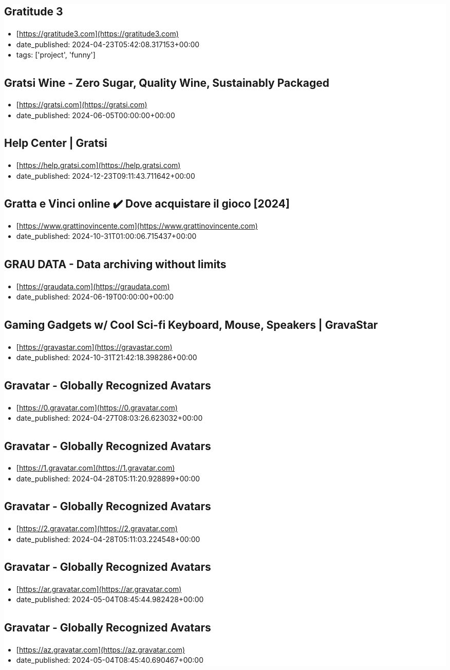  ## Gratitude 3
 - [https://gratitude3.com](https://gratitude3.com)
 - date_published: 2024-04-23T05:42:08.317153+00:00
 - tags: ['project', 'funny']

 ## Gratsi Wine - Zero Sugar, Quality Wine, Sustainably Packaged
 - [https://gratsi.com](https://gratsi.com)
 - date_published: 2024-06-05T00:00:00+00:00

 ## Help Center | Gratsi
 - [https://help.gratsi.com](https://help.gratsi.com)
 - date_published: 2024-12-23T09:11:43.711642+00:00

 ## Gratta e Vinci online ✔️ Dove acquistare il gioco [2024]
 - [https://www.grattinovincente.com](https://www.grattinovincente.com)
 - date_published: 2024-10-31T01:00:06.715437+00:00

 ## GRAU DATA - Data archiving without limits
 - [https://graudata.com](https://graudata.com)
 - date_published: 2024-06-19T00:00:00+00:00

 ## Gaming Gadgets w/ Cool Sci-fi Keyboard, Mouse, Speakers | GravaStar
 - [https://gravastar.com](https://gravastar.com)
 - date_published: 2024-10-31T21:42:18.398286+00:00

 ## Gravatar - Globally Recognized Avatars
 - [https://0.gravatar.com](https://0.gravatar.com)
 - date_published: 2024-04-27T08:03:26.623032+00:00

 ## Gravatar - Globally Recognized Avatars
 - [https://1.gravatar.com](https://1.gravatar.com)
 - date_published: 2024-04-28T05:11:20.928899+00:00

 ## Gravatar - Globally Recognized Avatars
 - [https://2.gravatar.com](https://2.gravatar.com)
 - date_published: 2024-04-28T05:11:03.224548+00:00

 ## Gravatar - Globally Recognized Avatars
 - [https://ar.gravatar.com](https://ar.gravatar.com)
 - date_published: 2024-05-04T08:45:44.982428+00:00

 ## Gravatar - Globally Recognized Avatars
 - [https://az.gravatar.com](https://az.gravatar.com)
 - date_published: 2024-05-04T08:45:40.690467+00:00

